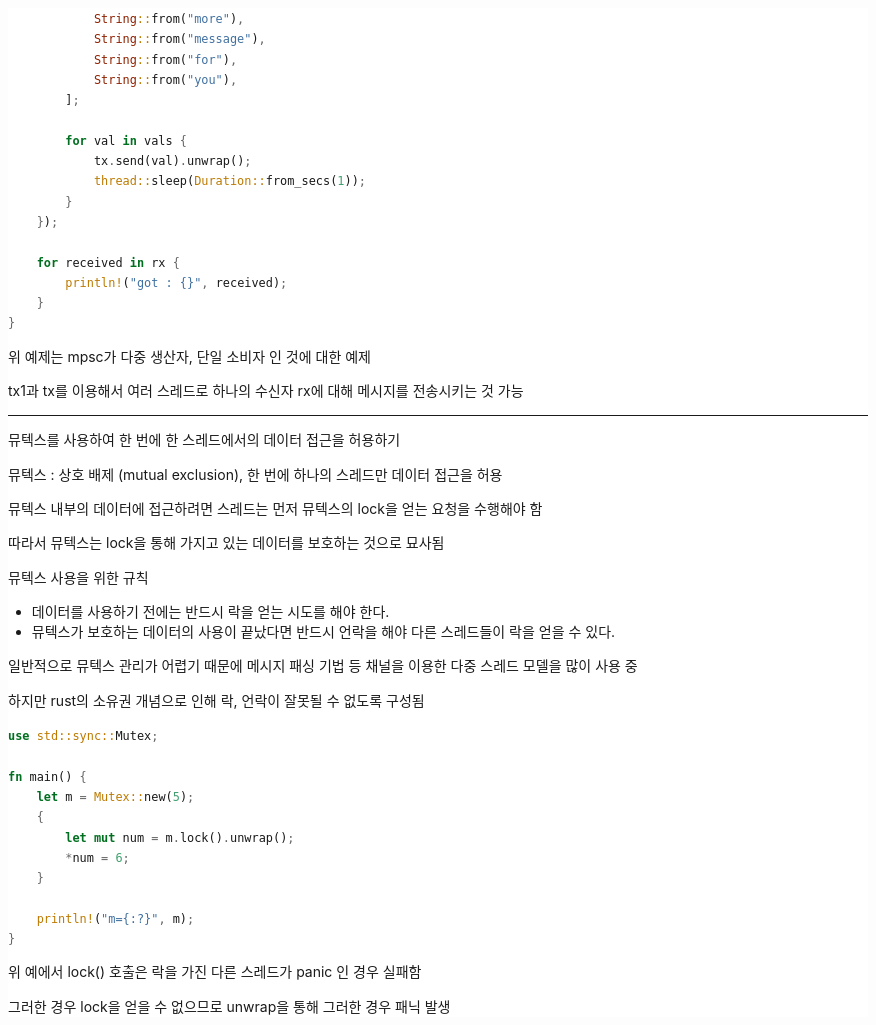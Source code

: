 ```rust
            String::from("more"),
            String::from("message"),
            String::from("for"),
            String::from("you"),
        ];

        for val in vals {
            tx.send(val).unwrap();
            thread::sleep(Duration::from_secs(1));
        }
    });

    for received in rx {
        println!("got : {}", received);
    }
}
```

위 예제는 mpsc가 다중 생산자, 단일 소비자 인 것에 대한 예제

tx1과 tx를 이용해서 여러 스레드로 하나의 수신자 rx에 대해 메시지를 전송시키는 것 가능 

---

뮤텍스를 사용하여 한 번에 한 스레드에서의 데이터 접근을 허용하기

뮤텍스 : 상호 배제 (mutual exclusion), 한 번에 하나의 스레드만 데이터 접근을 허용

뮤텍스 내부의 데이터에 접근하려면 스레드는 먼저 뮤텍스의 lock을 얻는 요청을 수행해야 함

따라서 뮤텍스는 lock을 통해 가지고 있는 데이터를 보호하는 것으로 묘사됨

뮤텍스 사용을 위한 규칙
- 데이터를 사용하기 전에는 반드시 락을 얻는 시도를 해야 한다.
- 뮤텍스가 보호하는 데이터의 사용이 끝났다면 반드시 언락을 해야 다른 스레드들이 락을 얻을 수 있다.

일반적으로 뮤텍스 관리가 어렵기 때문에 메시지 패싱 기법 등 채널을 이용한 다중 스레드 모델을 많이 사용 중

하지만 rust의 소유권 개념으로 인해 락, 언락이 잘못될 수 없도록 구성됨

```rust
use std::sync::Mutex;

fn main() {
    let m = Mutex::new(5);
    {
        let mut num = m.lock().unwrap();
        *num = 6;
    }

    println!("m={:?}", m);
}
```

위 예에서 lock() 호출은 락을 가진 다른 스레드가 panic 인 경우 실패함

그러한 경우 lock을 얻을 수 없으므로 unwrap을 통해 그러한 경우 패닉 발생
